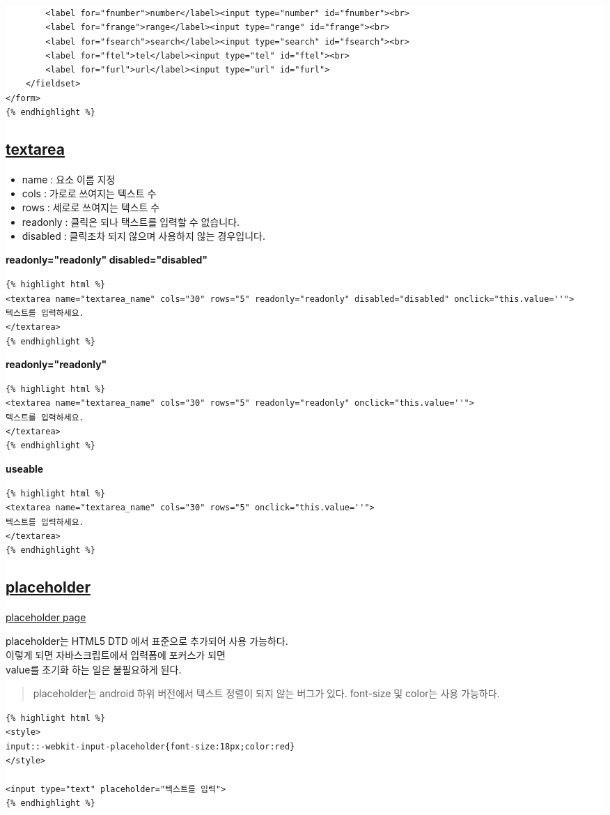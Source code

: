             <label for="fnumber">number</label><input type="number" id="fnumber"><br>
            <label for="frange">range</label><input type="range" id="frange"><br>
            <label for="fsearch">search</label><input type="search" id="fsearch"><br>
            <label for="ftel">tel</label><input type="tel" id="ftel"><br>
            <label for="furl">url</label><input type="url" id="furl">
        </fieldset>
	</form>
    {% endhighlight %}
    
## <a href="#" name="textarea">textarea</a>  
- name : 요소 이름 지정  
- cols : 가로로 쓰여지는 텍스트 수  
- rows : 세로로 쓰여지는 텍스트 수  
- readonly : 클릭은 되나 택스트를 입력할 수 없습니다.  
- disabled : 클릭조차 되지 않으며 사용하지 않는 경우입니다.  

**readonly="readonly" disabled="disabled"**
    
    {% highlight html %}
	<textarea name="textarea_name" cols="30" rows="5" readonly="readonly" disabled="disabled" onclick="this.value=''">
	텍스트를 입력하세요.
	</textarea>
    {% endhighlight %}

**readonly="readonly"**
    
    {% highlight html %}
	<textarea name="textarea_name" cols="30" rows="5" readonly="readonly" onclick="this.value=''">
	텍스트를 입력하세요.
	</textarea>
    {% endhighlight %}

**useable**
    
    {% highlight html %}
	<textarea name="textarea_name" cols="30" rows="5" onclick="this.value=''">
	텍스트를 입력하세요.
	</textarea>
    {% endhighlight %}

## <a href="#" name="placeholder">placeholder</a>  
<a href="http://smilesol85.github.io/dev/test-page/placeholder.html" class="btn btn-default">placeholder page</a>  

placeholder는 HTML5 DTD 에서 표준으로 추가되어 사용 가능하다.  
이렇게 되면 자바스크립트에서 입력폼에 포커스가 되면  
value를 초기화 하는 일은 불필요하게 된다.  

> placeholder는 android 하위 버전에서 텍스트 정렬이 되지 않는 버그가 있다.
> font-size 및 color는 사용 가능하다.
    
    {% highlight html %}
	<style>
	input::-webkit-input-placeholder{font-size:18px;color:red}
	</style>

	<input type="text" placeholder="텍스트를 입력">
    {% endhighlight %}
